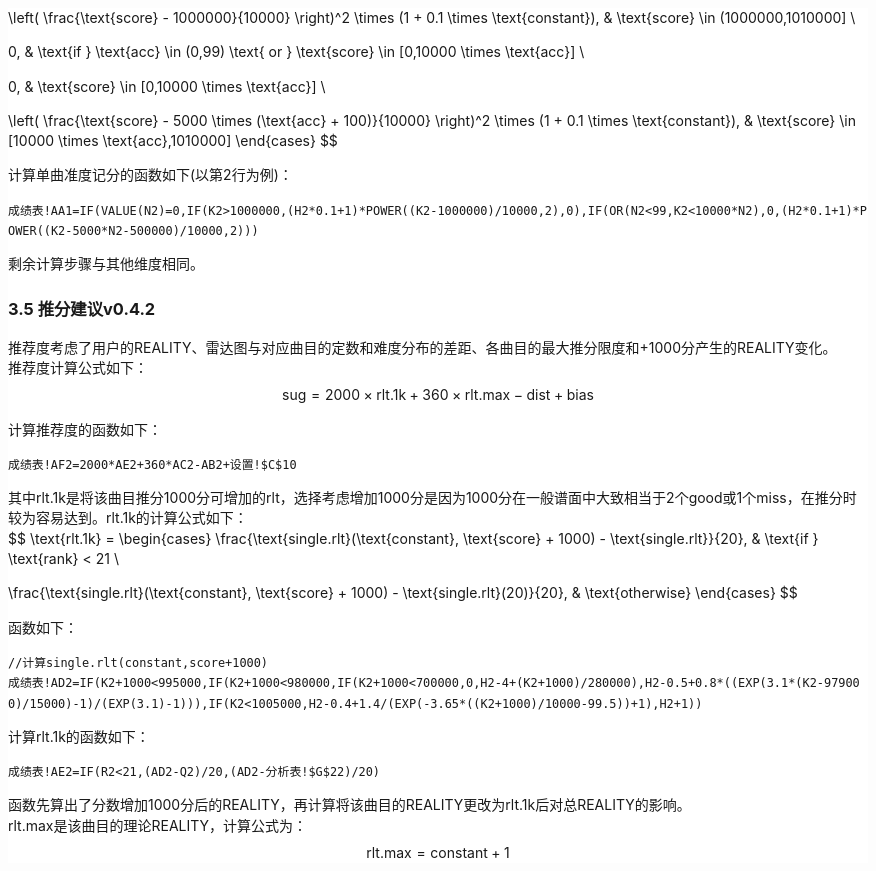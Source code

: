 \left( \frac{\text{score} - 1000000}{10000} \right)^2 \times (1 + 0.1 \times \text{constant}), & \text{score} \in (1000000,1010000] \\

0, & \text{if } \text{acc} \in (0,99) \text{ or } \text{score} \in [0,10000 \times \text{acc}] \\

0, & \text{score} \in [0,10000 \times \text{acc}] \\

\left( \frac{\text{score} - 5000 \times (\text{acc} + 100)}{10000} \right)^2 \times (1 + 0.1 \times \text{constant}), & \text{score} \in [10000 \times \text{acc},1010000]
\end{cases}
$$

计算单曲准度记分的函数如下(以第2行为例)：  
```text
成绩表!AA1=IF(VALUE(N2)=0,IF(K2>1000000,(H2*0.1+1)*POWER((K2-1000000)/10000,2),0),IF(OR(N2<99,K2<10000*N2),0,(H2*0.1+1)*POWER((K2-5000*N2-500000)/10000,2)))
```
剩余计算步骤与其他维度相同。

### 3.5 推分建议v0.4.2
推荐度考虑了用户的REALITY、雷达图与对应曲目的定数和难度分布的差距、各曲目的最大推分限度和+1000分产生的REALITY变化。  
推荐度计算公式如下：  
$$
\text{sug} = 2000 \times \text{rlt.1k} + 360 \times \text{rlt.max} - \text{dist} + \text{bias}
$$

计算推荐度的函数如下：  
```text
成绩表!AF2=2000*AE2+360*AC2-AB2+设置!$C$10
```
其中rlt.1k是将该曲目推分1000分可增加的rlt，选择考虑增加1000分是因为1000分在一般谱面中大致相当于2个good或1个miss，在推分时较为容易达到。rlt.1k的计算公式如下：  
$$
\text{rlt.1k} =
\begin{cases} 
\frac{\text{single.rlt}(\text{constant}, \text{score} + 1000) - \text{single.rlt}}{20}, & \text{if } \text{rank} < 21 \\

\frac{\text{single.rlt}(\text{constant}, \text{score} + 1000) - \text{single.rlt}(20)}{20}, & \text{otherwise}
\end{cases}
$$

函数如下：  
```text
//计算single.rlt(constant,score+1000)
成绩表!AD2=IF(K2+1000<995000,IF(K2+1000<980000,IF(K2+1000<700000,0,H2-4+(K2+1000)/280000),H2-0.5+0.8*((EXP(3.1*(K2-979000)/15000)-1)/(EXP(3.1)-1))),IF(K2<1005000,H2-0.4+1.4/(EXP(-3.65*((K2+1000)/10000-99.5))+1),H2+1))
```
计算rlt.1k的函数如下：  
```text
成绩表!AE2=IF(R2<21,(AD2-Q2)/20,(AD2-分析表!$G$22)/20)
```
函数先算出了分数增加1000分后的REALITY，再计算将该曲目的REALITY更改为rlt.1k后对总REALITY的影响。  
rlt.max是该曲目的理论REALITY，计算公式为：  
$$
\text{rlt.max} = \text{constant} + 1
$$
